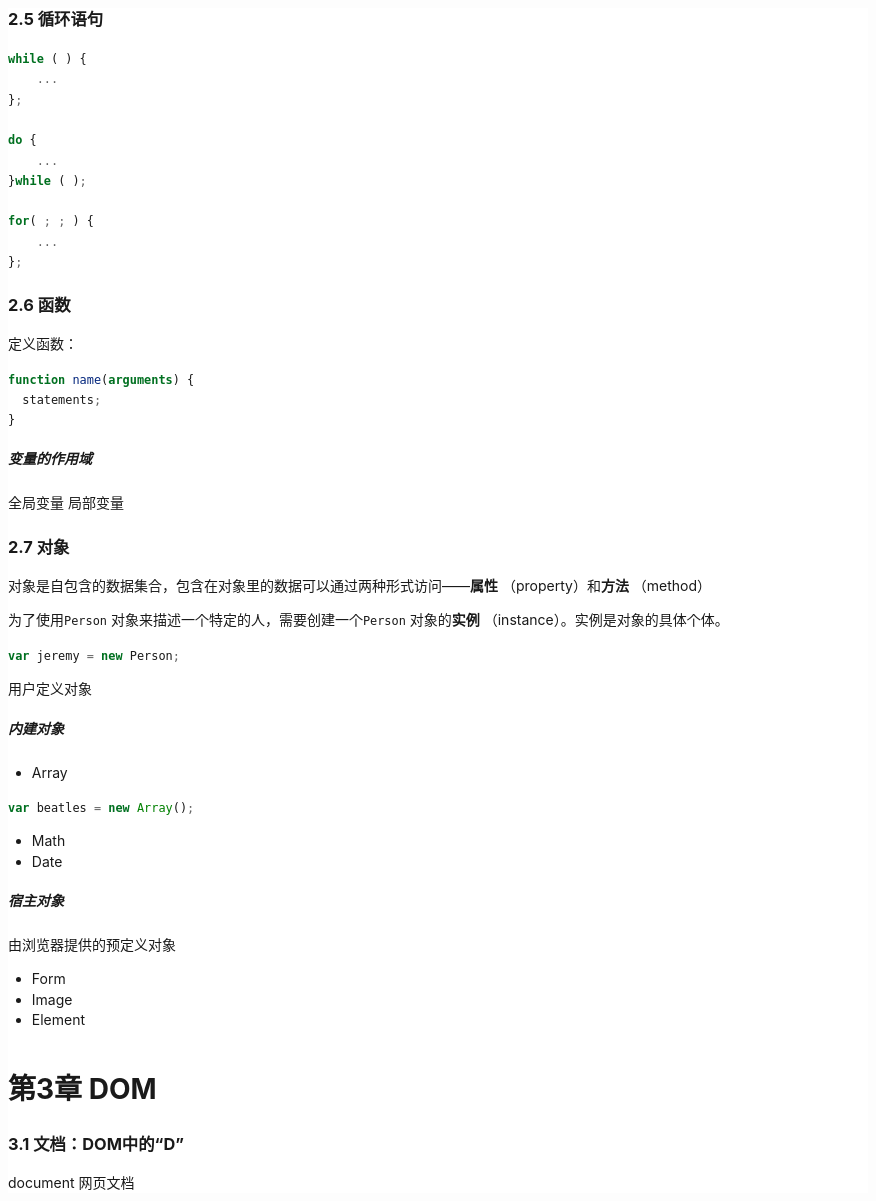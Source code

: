 ### 2.5 循环语句
```JavaScript
while ( ) {
	...
};

do {
	...
}while ( );

for( ; ; ) {
	...
};
```

### 2.6 函数
定义函数：
```JavaScript
function name(arguments) {
  statements;
}
```

##### 变量的作用域
全局变量
局部变量

### 2.7 对象
对象是自包含的数据集合，包含在对象里的数据可以通过两种形式访问——**属性** （property）和**方法** （method）

为了使用`Person` 对象来描述一个特定的人，需要创建一个`Person` 对象的**实例** （instance）。实例是对象的具体个体。
```JavaScript
var jeremy = new Person;
```

用户定义对象

##### 内建对象
- Array
```JavaScript
var beatles = new Array();
```
- Math
- Date

##### 宿主对象
由浏览器提供的预定义对象
- Form
- Image
- Element


# 第3章 DOM
### 3.1 文档：DOM中的“D”
document
网页文档
